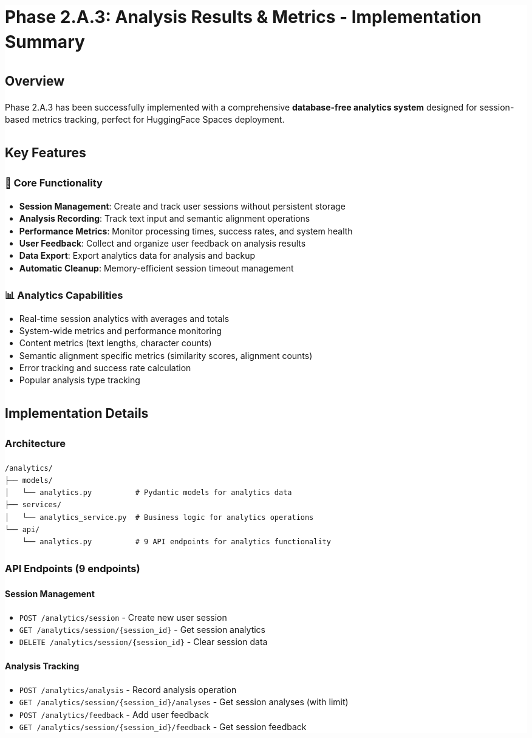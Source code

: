 # Phase 2.A.3: Analysis Results & Metrics - Implementation Summary

## Overview

Phase 2.A.3 has been successfully implemented with a comprehensive **database-free analytics system** designed for session-based metrics tracking, perfect for HuggingFace Spaces deployment.

## Key Features

### 🎯 Core Functionality
- **Session Management**: Create and track user sessions without persistent storage
- **Analysis Recording**: Track text input and semantic alignment operations
- **Performance Metrics**: Monitor processing times, success rates, and system health
- **User Feedback**: Collect and organize user feedback on analysis results
- **Data Export**: Export analytics data for analysis and backup
- **Automatic Cleanup**: Memory-efficient session timeout management

### 📊 Analytics Capabilities
- Real-time session analytics with averages and totals
- System-wide metrics and performance monitoring
- Content metrics (text lengths, character counts)
- Semantic alignment specific metrics (similarity scores, alignment counts)
- Error tracking and success rate calculation
- Popular analysis type tracking

## Implementation Details

### Architecture
```
/analytics/
├── models/
│   └── analytics.py          # Pydantic models for analytics data
├── services/
│   └── analytics_service.py  # Business logic for analytics operations
└── api/
    └── analytics.py          # 9 API endpoints for analytics functionality
```

### API Endpoints (9 endpoints)

#### Session Management
- `POST /analytics/session` - Create new user session
- `GET /analytics/session/{session_id}` - Get session analytics
- `DELETE /analytics/session/{session_id}` - Clear session data

#### Analysis Tracking
- `POST /analytics/analysis` - Record analysis operation
- `GET /analytics/session/{session_id}/analyses` - Get session analyses (with limit)
- `POST /analytics/feedback` - Add user feedback
- `GET /analytics/session/{session_id}/feedback` - Get session feedback
